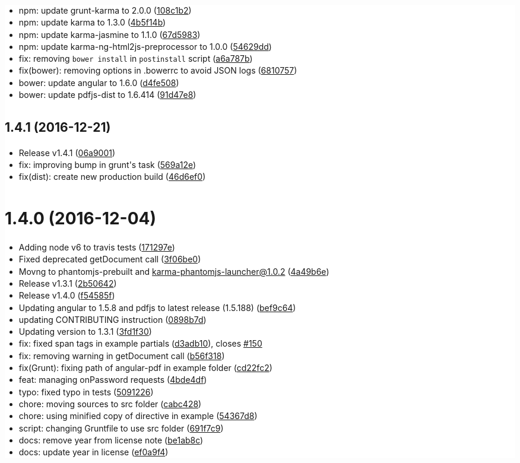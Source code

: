 * npm: update grunt-karma to 2.0.0 ([108c1b2](https://github.com/sayanee/angular-pdf/commit/108c1b2))
* npm: update karma to 1.3.0 ([4b5f14b](https://github.com/sayanee/angular-pdf/commit/4b5f14b))
* npm: update karma-jasmine to 1.1.0 ([67d5983](https://github.com/sayanee/angular-pdf/commit/67d5983))
* npm: update karma-ng-html2js-preprocessor to 1.0.0 ([54629dd](https://github.com/sayanee/angular-pdf/commit/54629dd))
* fix: removing `bower install` in `postinstall` script ([a6a787b](https://github.com/sayanee/angular-pdf/commit/a6a787b))
* fix(bower): removing options in .bowerrc to avoid JSON logs ([6810757](https://github.com/sayanee/angular-pdf/commit/6810757))
* bower: update angular to 1.6.0 ([d4fe508](https://github.com/sayanee/angular-pdf/commit/d4fe508))
* bower: update pdfjs-dist to 1.6.414 ([91d47e8](https://github.com/sayanee/angular-pdf/commit/91d47e8))



<a name="1.4.1"></a>
## 1.4.1 (2016-12-21)

* Release v1.4.1 ([06a9001](https://github.com/sayanee/angular-pdf/commit/06a9001))
* fix: improving bump in grunt's task ([569a12e](https://github.com/sayanee/angular-pdf/commit/569a12e))
* fix(dist): create new production build ([46d6ef0](https://github.com/sayanee/angular-pdf/commit/46d6ef0))



<a name="1.4.0"></a>
# 1.4.0 (2016-12-04)

* Adding node v6 to travis tests ([171297e](https://github.com/sayanee/angular-pdf/commit/171297e))
* Fixed deprecated getDocument call ([3f06be0](https://github.com/sayanee/angular-pdf/commit/3f06be0))
* Movng to phantomjs-prebuilt and karma-phantomjs-launcher@1.0.2 ([4a49b6e](https://github.com/sayanee/angular-pdf/commit/4a49b6e))
* Release v1.3.1 ([2b50642](https://github.com/sayanee/angular-pdf/commit/2b50642))
* Release v1.4.0 ([f54585f](https://github.com/sayanee/angular-pdf/commit/f54585f))
* Updating angular to 1.5.8 and pdfjs to latest release (1.5.188) ([bef9c64](https://github.com/sayanee/angular-pdf/commit/bef9c64))
* updating CONTRIBUTING instruction ([0898b7d](https://github.com/sayanee/angular-pdf/commit/0898b7d))
* Updating version to 1.3.1 ([3fd1f30](https://github.com/sayanee/angular-pdf/commit/3fd1f30))
* fix: fixed span tags in example partials ([d3adb10](https://github.com/sayanee/angular-pdf/commit/d3adb10)), closes [#150](https://github.com/sayanee/angular-pdf/issues/150)
* fix: removing warning in getDocument call ([b56f318](https://github.com/sayanee/angular-pdf/commit/b56f318))
* fix(Grunt): fixing path of angular-pdf in example folder ([cd22fc2](https://github.com/sayanee/angular-pdf/commit/cd22fc2))
* feat: managing onPassword requests ([4bde4df](https://github.com/sayanee/angular-pdf/commit/4bde4df))
* typo: fixed typo in tests ([5091226](https://github.com/sayanee/angular-pdf/commit/5091226))
* chore: moving sources to src folder ([cabc428](https://github.com/sayanee/angular-pdf/commit/cabc428))
* chore: using minified copy of directive in example ([54367d8](https://github.com/sayanee/angular-pdf/commit/54367d8))
* script: changing Gruntfile to use src folder ([691f7c9](https://github.com/sayanee/angular-pdf/commit/691f7c9))
* docs: remove year from license note ([be1ab8c](https://github.com/sayanee/angular-pdf/commit/be1ab8c))
* docs: update year in license ([ef0a9f4](https://github.com/sayanee/angular-pdf/commit/ef0a9f4))
